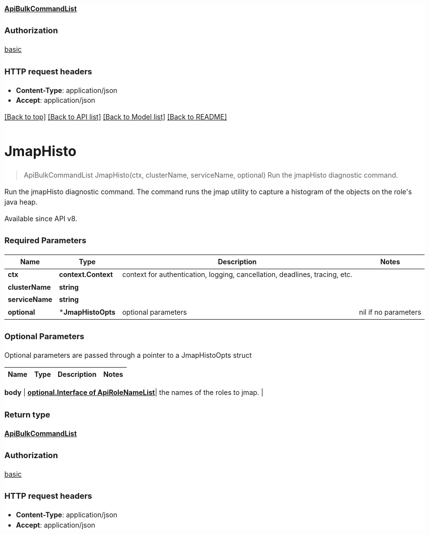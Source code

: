 [**ApiBulkCommandList**](ApiBulkCommandList.md)

### Authorization

[basic](../README.md#basic)

### HTTP request headers

 - **Content-Type**: application/json
 - **Accept**: application/json

[[Back to top]](#) [[Back to API list]](../README.md#documentation-for-api-endpoints) [[Back to Model list]](../README.md#documentation-for-models) [[Back to README]](../README.md)

# **JmapHisto**
> ApiBulkCommandList JmapHisto(ctx, clusterName, serviceName, optional)
Run the jmapHisto diagnostic command.

Run the jmapHisto diagnostic command. The command runs the jmap utility to capture a histogram of the objects on the role's java heap. <p/> Available since API v8.

### Required Parameters

Name | Type | Description  | Notes
------------- | ------------- | ------------- | -------------
 **ctx** | **context.Context** | context for authentication, logging, cancellation, deadlines, tracing, etc.
  **clusterName** | **string**|  | 
  **serviceName** | **string**|  | 
 **optional** | ***JmapHistoOpts** | optional parameters | nil if no parameters

### Optional Parameters
Optional parameters are passed through a pointer to a JmapHistoOpts struct

Name | Type | Description  | Notes
------------- | ------------- | ------------- | -------------


 **body** | [**optional.Interface of ApiRoleNameList**](ApiRoleNameList.md)| the names of the roles to jmap. | 

### Return type

[**ApiBulkCommandList**](ApiBulkCommandList.md)

### Authorization

[basic](../README.md#basic)

### HTTP request headers

 - **Content-Type**: application/json
 - **Accept**: application/json
